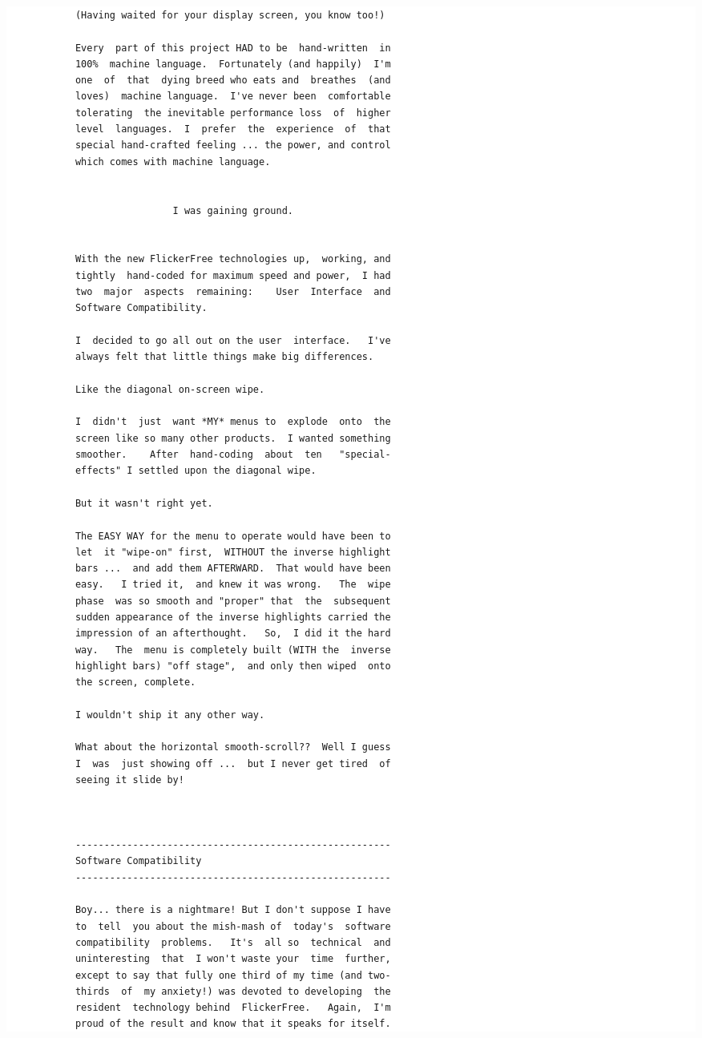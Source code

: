 	            (Having waited for your display screen, you know too!)
	
	            Every  part of this project HAD to be  hand-written  in 
	            100%  machine language.  Fortunately (and happily)  I'm 
	            one  of  that  dying breed who eats and  breathes  (and 
	            loves)  machine language.  I've never been  comfortable 
	            tolerating  the inevitable performance loss  of  higher 
	            level  languages.  I  prefer  the  experience  of  that 
	            special hand-crafted feeling ... the power, and control 
	            which comes with machine language.
	
	
	                             I was gaining ground.
	
	
	            With the new FlickerFree technologies up,  working, and 
	            tightly  hand-coded for maximum speed and power,  I had 
	            two  major  aspects  remaining:    User  Interface  and 
	            Software Compatibility.
	
	            I  decided to go all out on the user  interface.   I've 
	            always felt that little things make big differences.
	
	            Like the diagonal on-screen wipe.
	
	            I  didn't  just  want *MY* menus to  explode  onto  the 
	            screen like so many other products.  I wanted something 
	            smoother.    After  hand-coding  about  ten   "special-
	            effects" I settled upon the diagonal wipe.
	
	            But it wasn't right yet.
	
	            The EASY WAY for the menu to operate would have been to 
	            let  it "wipe-on" first,  WITHOUT the inverse highlight 
	            bars ...  and add them AFTERWARD.  That would have been 
	            easy.   I tried it,  and knew it was wrong.   The  wipe 
	            phase  was so smooth and "proper" that  the  subsequent 
	            sudden appearance of the inverse highlights carried the 
	            impression of an afterthought.   So,  I did it the hard 
	            way.   The  menu is completely built (WITH the  inverse 
	            highlight bars) "off stage",  and only then wiped  onto 
	            the screen, complete.
	
	            I wouldn't ship it any other way.
	
	            What about the horizontal smooth-scroll??  Well I guess 
	            I  was  just showing off ...  but I never get tired  of 
	            seeing it slide by!
	
	
	
	            -------------------------------------------------------
	            Software Compatibility
	            -------------------------------------------------------
	
	            Boy... there is a nightmare! But I don't suppose I have 
	            to  tell  you about the mish-mash of  today's  software 
	            compatibility  problems.   It's  all so  technical  and 
	            uninteresting  that  I won't waste your  time  further, 
	            except to say that fully one third of my time (and two-
	            thirds  of  my anxiety!) was devoted to developing  the 
	            resident  technology behind  FlickerFree.   Again,  I'm 
	            proud of the result and know that it speaks for itself.
	